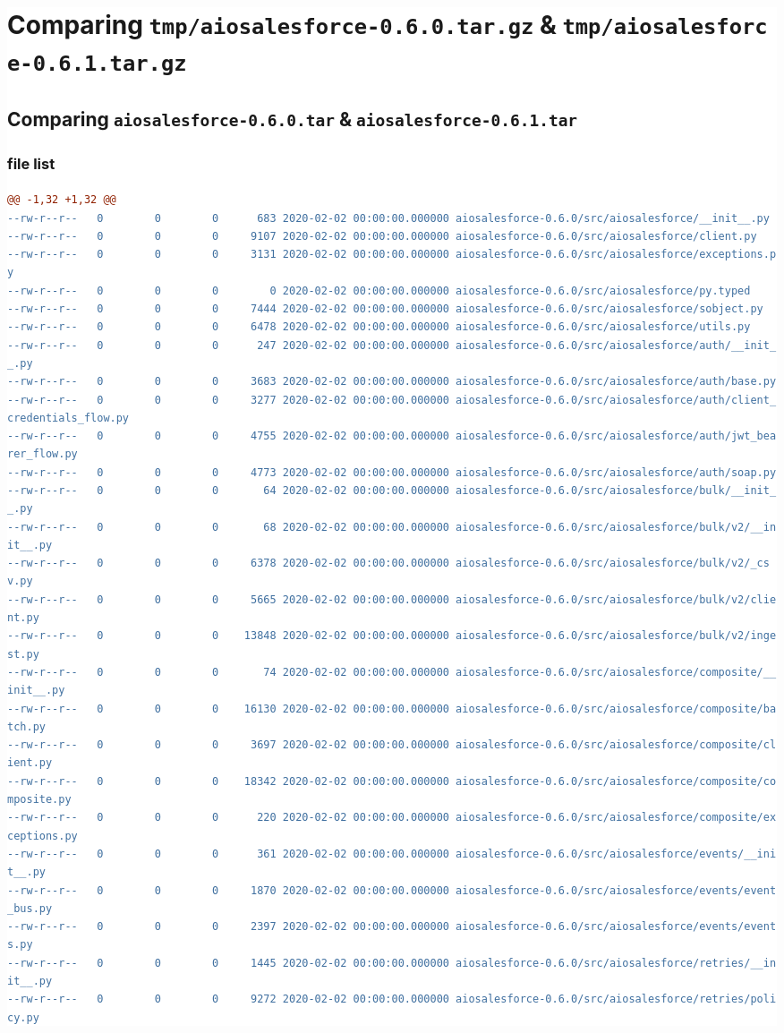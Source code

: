 # Comparing `tmp/aiosalesforce-0.6.0.tar.gz` & `tmp/aiosalesforce-0.6.1.tar.gz`

## Comparing `aiosalesforce-0.6.0.tar` & `aiosalesforce-0.6.1.tar`

### file list

```diff
@@ -1,32 +1,32 @@
--rw-r--r--   0        0        0      683 2020-02-02 00:00:00.000000 aiosalesforce-0.6.0/src/aiosalesforce/__init__.py
--rw-r--r--   0        0        0     9107 2020-02-02 00:00:00.000000 aiosalesforce-0.6.0/src/aiosalesforce/client.py
--rw-r--r--   0        0        0     3131 2020-02-02 00:00:00.000000 aiosalesforce-0.6.0/src/aiosalesforce/exceptions.py
--rw-r--r--   0        0        0        0 2020-02-02 00:00:00.000000 aiosalesforce-0.6.0/src/aiosalesforce/py.typed
--rw-r--r--   0        0        0     7444 2020-02-02 00:00:00.000000 aiosalesforce-0.6.0/src/aiosalesforce/sobject.py
--rw-r--r--   0        0        0     6478 2020-02-02 00:00:00.000000 aiosalesforce-0.6.0/src/aiosalesforce/utils.py
--rw-r--r--   0        0        0      247 2020-02-02 00:00:00.000000 aiosalesforce-0.6.0/src/aiosalesforce/auth/__init__.py
--rw-r--r--   0        0        0     3683 2020-02-02 00:00:00.000000 aiosalesforce-0.6.0/src/aiosalesforce/auth/base.py
--rw-r--r--   0        0        0     3277 2020-02-02 00:00:00.000000 aiosalesforce-0.6.0/src/aiosalesforce/auth/client_credentials_flow.py
--rw-r--r--   0        0        0     4755 2020-02-02 00:00:00.000000 aiosalesforce-0.6.0/src/aiosalesforce/auth/jwt_bearer_flow.py
--rw-r--r--   0        0        0     4773 2020-02-02 00:00:00.000000 aiosalesforce-0.6.0/src/aiosalesforce/auth/soap.py
--rw-r--r--   0        0        0       64 2020-02-02 00:00:00.000000 aiosalesforce-0.6.0/src/aiosalesforce/bulk/__init__.py
--rw-r--r--   0        0        0       68 2020-02-02 00:00:00.000000 aiosalesforce-0.6.0/src/aiosalesforce/bulk/v2/__init__.py
--rw-r--r--   0        0        0     6378 2020-02-02 00:00:00.000000 aiosalesforce-0.6.0/src/aiosalesforce/bulk/v2/_csv.py
--rw-r--r--   0        0        0     5665 2020-02-02 00:00:00.000000 aiosalesforce-0.6.0/src/aiosalesforce/bulk/v2/client.py
--rw-r--r--   0        0        0    13848 2020-02-02 00:00:00.000000 aiosalesforce-0.6.0/src/aiosalesforce/bulk/v2/ingest.py
--rw-r--r--   0        0        0       74 2020-02-02 00:00:00.000000 aiosalesforce-0.6.0/src/aiosalesforce/composite/__init__.py
--rw-r--r--   0        0        0    16130 2020-02-02 00:00:00.000000 aiosalesforce-0.6.0/src/aiosalesforce/composite/batch.py
--rw-r--r--   0        0        0     3697 2020-02-02 00:00:00.000000 aiosalesforce-0.6.0/src/aiosalesforce/composite/client.py
--rw-r--r--   0        0        0    18342 2020-02-02 00:00:00.000000 aiosalesforce-0.6.0/src/aiosalesforce/composite/composite.py
--rw-r--r--   0        0        0      220 2020-02-02 00:00:00.000000 aiosalesforce-0.6.0/src/aiosalesforce/composite/exceptions.py
--rw-r--r--   0        0        0      361 2020-02-02 00:00:00.000000 aiosalesforce-0.6.0/src/aiosalesforce/events/__init__.py
--rw-r--r--   0        0        0     1870 2020-02-02 00:00:00.000000 aiosalesforce-0.6.0/src/aiosalesforce/events/event_bus.py
--rw-r--r--   0        0        0     2397 2020-02-02 00:00:00.000000 aiosalesforce-0.6.0/src/aiosalesforce/events/events.py
--rw-r--r--   0        0        0     1445 2020-02-02 00:00:00.000000 aiosalesforce-0.6.0/src/aiosalesforce/retries/__init__.py
--rw-r--r--   0        0        0     9272 2020-02-02 00:00:00.000000 aiosalesforce-0.6.0/src/aiosalesforce/retries/policy.py
```